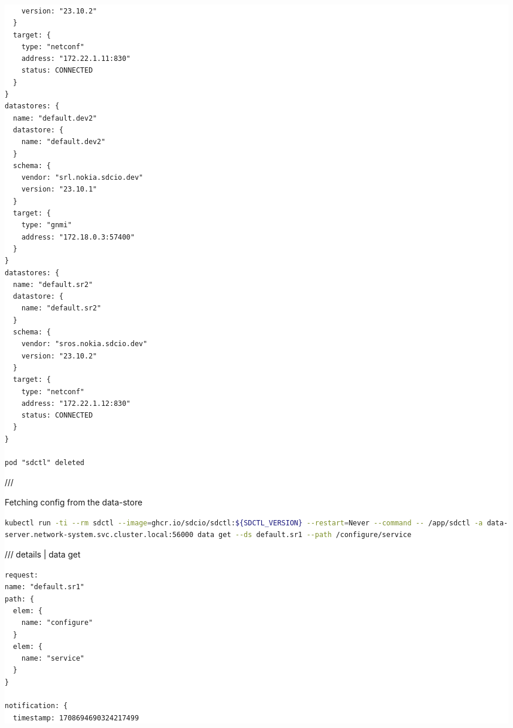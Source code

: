 ```
    version: "23.10.2"
  }
  target: {
    type: "netconf"
    address: "172.22.1.11:830"
    status: CONNECTED
  }
}
datastores: {
  name: "default.dev2"
  datastore: {
    name: "default.dev2"
  }
  schema: {
    vendor: "srl.nokia.sdcio.dev"
    version: "23.10.1"
  }
  target: {
    type: "gnmi"
    address: "172.18.0.3:57400"
  }
}
datastores: {
  name: "default.sr2"
  datastore: {
    name: "default.sr2"
  }
  schema: {
    vendor: "sros.nokia.sdcio.dev"
    version: "23.10.2"
  }
  target: {
    type: "netconf"
    address: "172.22.1.12:830"
    status: CONNECTED
  }
}

pod "sdctl" deleted
```
///

Fetching config from the data-store
```bash
kubectl run -ti --rm sdctl --image=ghcr.io/sdcio/sdctl:${SDCTL_VERSION} --restart=Never --command -- /app/sdctl -a data-server.network-system.svc.cluster.local:56000 data get --ds default.sr1 --path /configure/service
```
/// details | data get

```
request:
name: "default.sr1"
path: {
  elem: {
    name: "configure"
  }
  elem: {
    name: "service"
  }
}

notification: {
  timestamp: 1708694690324217499
```